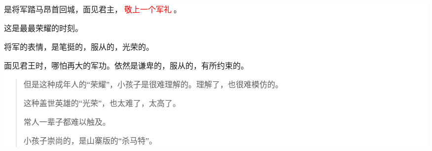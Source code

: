 </span>
</p>
<p style="white-space: normal;line-height: 24px;">
<span style="font-size: 16px;line-height: 24px;font-family: 楷体_GB2312;">
          是将军踏马昂首回城，面见君主，
          <span style="color: red;">
           敬上一个军礼
          </span>
          。
         </span>
</p>
<p style="white-space: normal;line-height: 24px;">
<span style="font-size: 16px;line-height: 24px;font-family: 楷体_GB2312;">
          这是最最荣耀的时刻。
         </span>
</p>
<p style="white-space: normal;line-height: 24px;">
<span style="font-size: 16px;line-height: 24px;font-family: 楷体_GB2312;">
          将军的表情，是笔挺的，服从的，光荣的。
         </span>
</p>
<p style="white-space: normal;line-height: 24px;">
<span style="font-size: 16px;line-height: 24px;font-family: 楷体_GB2312;">
</span>
</p>
<p style="white-space: normal;line-height: 24px;">
<span style="font-size: 16px;line-height: 24px;font-family: 楷体_GB2312;">
          面见君王时，哪怕再大的军功。依然是谦卑的，服从的，有所约束的。
         </span>
</p>
<p style="white-space: normal;line-height: 24px;">
<span style="font-size: 16px;line-height: 24px;font-family: 楷体_GB2312;">
</span>
</p>
<p style="white-space: normal;line-height: 24px;">
<span style="font-size: 16px;line-height: 24px;font-family: 楷体_GB2312;">
</span>
</p>
<blockquote style="white-space: normal;">
<p style="line-height: 24px;">
<span style="font-size: 16px;line-height: 24px;font-family: 楷体_GB2312;">
           但是这种成年人的“荣耀”，小孩子是很难理解的。理解了，也很难模仿的。
          </span>
</p>
<p style="line-height: 24px;">
<span style="font-size: 16px;line-height: 24px;font-family: 楷体_GB2312;">
           这种盖世英雄的“光荣”，也太难了，太高了。
          </span>
</p>
<p style="line-height: 24px;">
<span style="font-size: 16px;line-height: 24px;font-family: 楷体_GB2312;">
           常人一辈子都难以触及。
          </span>
</p>
<p style="line-height: 24px;">
<span style="font-size: 16px;line-height: 24px;font-family: 楷体_GB2312;">
</span>
</p>
<p style="line-height: 24px;">
<span style="font-size: 16px;line-height: 24px;font-family: 楷体_GB2312;">
           小孩子崇尚的，是山寨版的“杀马特”。
          </span>
</p>
<p style="line-height: 24px;">